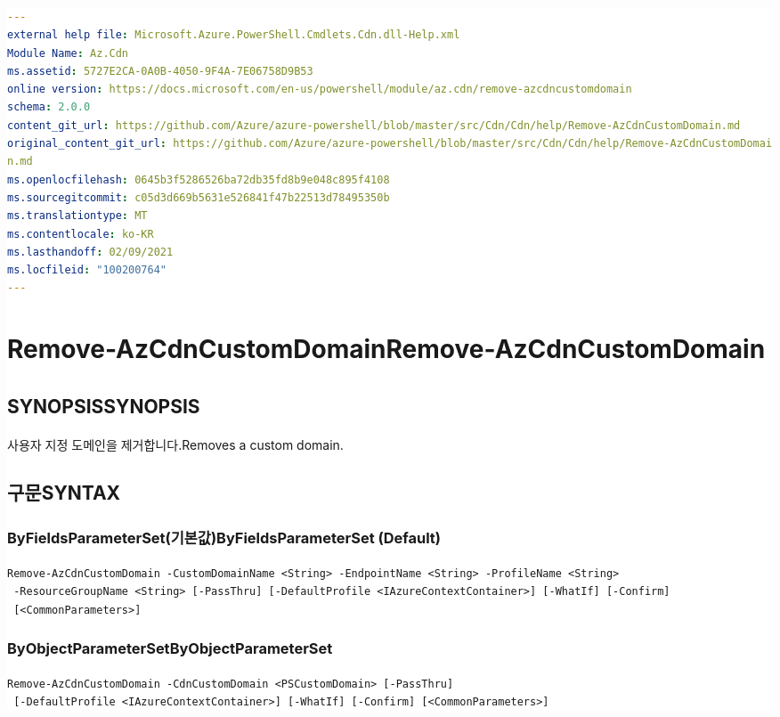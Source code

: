 ```yaml
---
external help file: Microsoft.Azure.PowerShell.Cmdlets.Cdn.dll-Help.xml
Module Name: Az.Cdn
ms.assetid: 5727E2CA-0A0B-4050-9F4A-7E06758D9B53
online version: https://docs.microsoft.com/en-us/powershell/module/az.cdn/remove-azcdncustomdomain
schema: 2.0.0
content_git_url: https://github.com/Azure/azure-powershell/blob/master/src/Cdn/Cdn/help/Remove-AzCdnCustomDomain.md
original_content_git_url: https://github.com/Azure/azure-powershell/blob/master/src/Cdn/Cdn/help/Remove-AzCdnCustomDomain.md
ms.openlocfilehash: 0645b3f5286526ba72db35fd8b9e048c895f4108
ms.sourcegitcommit: c05d3d669b5631e526841f47b22513d78495350b
ms.translationtype: MT
ms.contentlocale: ko-KR
ms.lasthandoff: 02/09/2021
ms.locfileid: "100200764"
---
```

# <span data-ttu-id="239af-101">Remove-AzCdnCustomDomain</span><span class="sxs-lookup"><span data-stu-id="239af-101">Remove-AzCdnCustomDomain</span></span>

## <span data-ttu-id="239af-102">SYNOPSIS</span><span class="sxs-lookup"><span data-stu-id="239af-102">SYNOPSIS</span></span>
<span data-ttu-id="239af-103">사용자 지정 도메인을 제거합니다.</span><span class="sxs-lookup"><span data-stu-id="239af-103">Removes a custom domain.</span></span>

## <span data-ttu-id="239af-104">구문</span><span class="sxs-lookup"><span data-stu-id="239af-104">SYNTAX</span></span>

### <span data-ttu-id="239af-105">ByFieldsParameterSet(기본값)</span><span class="sxs-lookup"><span data-stu-id="239af-105">ByFieldsParameterSet (Default)</span></span>
```
Remove-AzCdnCustomDomain -CustomDomainName <String> -EndpointName <String> -ProfileName <String>
 -ResourceGroupName <String> [-PassThru] [-DefaultProfile <IAzureContextContainer>] [-WhatIf] [-Confirm]
 [<CommonParameters>]
```

### <span data-ttu-id="239af-106">ByObjectParameterSet</span><span class="sxs-lookup"><span data-stu-id="239af-106">ByObjectParameterSet</span></span>
```
Remove-AzCdnCustomDomain -CdnCustomDomain <PSCustomDomain> [-PassThru]
 [-DefaultProfile <IAzureContextContainer>] [-WhatIf] [-Confirm] [<CommonParameters>]
```
